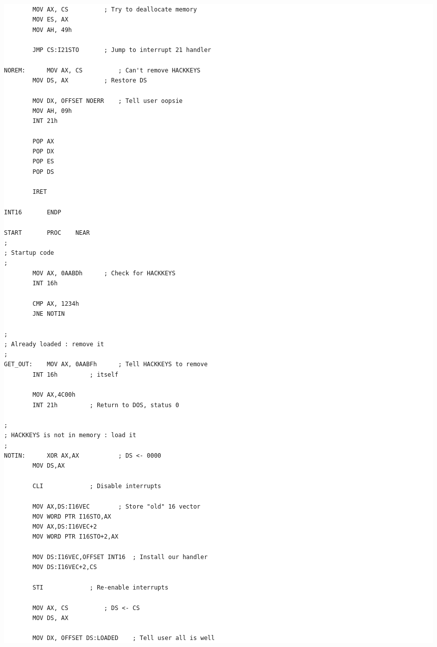```
		MOV	AX, CS			; Try to deallocate memory
		MOV	ES, AX
		MOV	AH, 49h

		JMP	CS:I21STO		; Jump to interrupt 21 handler

NOREM:		MOV	AX, CS			; Can't remove HACKKEYS
		MOV	DS, AX			; Restore DS

		MOV	DX, OFFSET NOERR	; Tell user oopsie
		MOV	AH, 09h
		INT	21h

		POP	AX
		POP	DX
		POP	ES
		POP	DS

		IRET

INT16		ENDP

START		PROC	NEAR
;
; Startup code
;
		MOV	AX, 0AABDh		; Check for HACKKEYS
		INT	16h

		CMP	AX, 1234h
		JNE	NOTIN

;
; Already loaded : remove it
;
GET_OUT:	MOV	AX, 0AABFh		; Tell HACKKEYS to remove
		INT	16h			; itself

		MOV	AX,4C00h
		INT	21h			; Return to DOS, status 0

;
; HACKKEYS is not in memory : load it
;
NOTIN:		XOR	AX,AX			; DS <- 0000
		MOV	DS,AX

		CLI				; Disable interrupts

		MOV	AX,DS:I16VEC		; Store "old" 16 vector
		MOV	WORD PTR I16STO,AX
		MOV	AX,DS:I16VEC+2
		MOV	WORD PTR I16STO+2,AX

		MOV	DS:I16VEC,OFFSET INT16	; Install our handler
		MOV	DS:I16VEC+2,CS

		STI				; Re-enable interrupts

		MOV	AX, CS			; DS <- CS
		MOV	DS, AX

		MOV	DX, OFFSET DS:LOADED	; Tell user all is well
```